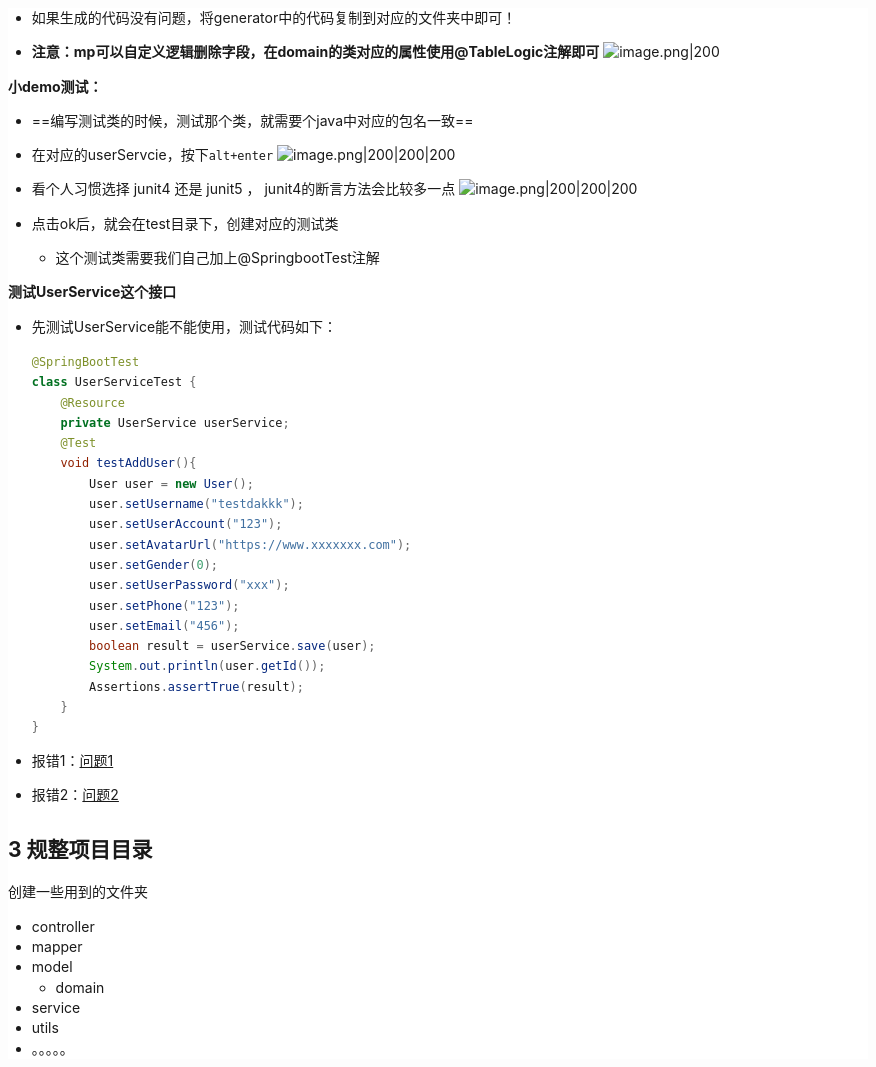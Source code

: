 - 如果生成的代码没有问题，将generator中的代码复制到对应的文件夹中即可！

- **注意：mp可以自定义逻辑删除字段，在domain的类对应的属性使用@TableLogic注解即可**
  ![image.png|200](https://my-obsidian-image.oss-cn-guangzhou.aliyuncs.com/2024/04/a027f1979e1df829f7d941ee5d81761a.png)

**小demo测试：**
- ==编写测试类的时候，测试那个类，就需要个java中对应的包名一致==

- 在对应的userServcie，按下`alt+enter`
![image.png|200|200|200](https://my-obsidian-image.oss-cn-guangzhou.aliyuncs.com/2024/04/6770ae75db73d5dbe9d76eb6659694c2.png)

- 看个人习惯选择 junit4 还是 junit5 ， junit4的断言方法会比较多一点
![image.png|200|200|200](https://my-obsidian-image.oss-cn-guangzhou.aliyuncs.com/2024/04/88f67ec5e03cc4e12ed4c47021947c59.png)

- 点击ok后，就会在test目录下，创建对应的测试类
	- 这个测试类需要我们自己加上@SpringbootTest注解

**测试UserService这个接口**
- 先测试UserService能不能使用，测试代码如下：
	```java
	@SpringBootTest  
	class UserServiceTest {  
	    @Resource  
	    private UserService userService;  
	    @Test  
	    void testAddUser(){  
	        User user = new User();  
	        user.setUsername("testdakkk");  
	        user.setUserAccount("123");  
	        user.setAvatarUrl("https://www.xxxxxxx.com");  
	        user.setGender(0);  
	        user.setUserPassword("xxx");  
	        user.setPhone("123");  
	        user.setEmail("456");  
	        boolean result = userService.save(user);  
	        System.out.println(user.getId());  
	        Assertions.assertTrue(result);  
	    }  
	}
	```
	
- 报错1：[问题1](../0_bug处理/2_Part2-BUG.md#问题1)
- 报错2：[问题2](../0_bug处理/2_Part2-BUG.md#问题2)
## 3 规整项目目录

创建一些用到的文件夹
- controller
- mapper
- model
	- domain
- service
- utils
- 。。。。。

